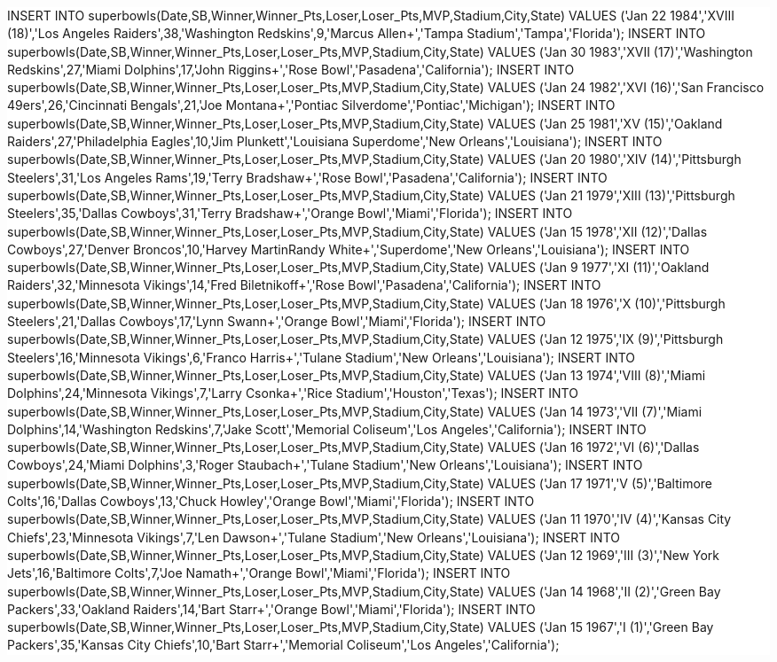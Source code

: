 INSERT INTO superbowls(Date,SB,Winner,Winner_Pts,Loser,Loser_Pts,MVP,Stadium,City,State) VALUES ('Jan 22 1984','XVIII (18)','Los Angeles Raiders',38,'Washington Redskins',9,'Marcus Allen+','Tampa Stadium','Tampa','Florida');
INSERT INTO superbowls(Date,SB,Winner,Winner_Pts,Loser,Loser_Pts,MVP,Stadium,City,State) VALUES ('Jan 30 1983','XVII (17)','Washington Redskins',27,'Miami Dolphins',17,'John Riggins+','Rose Bowl','Pasadena','California');
INSERT INTO superbowls(Date,SB,Winner,Winner_Pts,Loser,Loser_Pts,MVP,Stadium,City,State) VALUES ('Jan 24 1982','XVI (16)','San Francisco 49ers',26,'Cincinnati Bengals',21,'Joe Montana+','Pontiac Silverdome','Pontiac','Michigan');
INSERT INTO superbowls(Date,SB,Winner,Winner_Pts,Loser,Loser_Pts,MVP,Stadium,City,State) VALUES ('Jan 25 1981','XV (15)','Oakland Raiders',27,'Philadelphia Eagles',10,'Jim Plunkett','Louisiana Superdome','New Orleans','Louisiana');
INSERT INTO superbowls(Date,SB,Winner,Winner_Pts,Loser,Loser_Pts,MVP,Stadium,City,State) VALUES ('Jan 20 1980','XIV (14)','Pittsburgh Steelers',31,'Los Angeles Rams',19,'Terry Bradshaw+','Rose Bowl','Pasadena','California');
INSERT INTO superbowls(Date,SB,Winner,Winner_Pts,Loser,Loser_Pts,MVP,Stadium,City,State) VALUES ('Jan 21 1979','XIII (13)','Pittsburgh Steelers',35,'Dallas Cowboys',31,'Terry Bradshaw+','Orange Bowl','Miami','Florida');
INSERT INTO superbowls(Date,SB,Winner,Winner_Pts,Loser,Loser_Pts,MVP,Stadium,City,State) VALUES ('Jan 15 1978','XII (12)','Dallas Cowboys',27,'Denver Broncos',10,'Harvey MartinRandy White+','Superdome','New Orleans','Louisiana');
INSERT INTO superbowls(Date,SB,Winner,Winner_Pts,Loser,Loser_Pts,MVP,Stadium,City,State) VALUES ('Jan 9 1977','XI (11)','Oakland Raiders',32,'Minnesota Vikings',14,'Fred Biletnikoff+','Rose Bowl','Pasadena','California');
INSERT INTO superbowls(Date,SB,Winner,Winner_Pts,Loser,Loser_Pts,MVP,Stadium,City,State) VALUES ('Jan 18 1976','X (10)','Pittsburgh Steelers',21,'Dallas Cowboys',17,'Lynn Swann+','Orange Bowl','Miami','Florida');
INSERT INTO superbowls(Date,SB,Winner,Winner_Pts,Loser,Loser_Pts,MVP,Stadium,City,State) VALUES ('Jan 12 1975','IX (9)','Pittsburgh Steelers',16,'Minnesota Vikings',6,'Franco Harris+','Tulane Stadium','New Orleans','Louisiana');
INSERT INTO superbowls(Date,SB,Winner,Winner_Pts,Loser,Loser_Pts,MVP,Stadium,City,State) VALUES ('Jan 13 1974','VIII (8)','Miami Dolphins',24,'Minnesota Vikings',7,'Larry Csonka+','Rice Stadium','Houston','Texas');
INSERT INTO superbowls(Date,SB,Winner,Winner_Pts,Loser,Loser_Pts,MVP,Stadium,City,State) VALUES ('Jan 14 1973','VII (7)','Miami Dolphins',14,'Washington Redskins',7,'Jake Scott','Memorial Coliseum','Los Angeles','California');
INSERT INTO superbowls(Date,SB,Winner,Winner_Pts,Loser,Loser_Pts,MVP,Stadium,City,State) VALUES ('Jan 16 1972','VI (6)','Dallas Cowboys',24,'Miami Dolphins',3,'Roger Staubach+','Tulane Stadium','New Orleans','Louisiana');
INSERT INTO superbowls(Date,SB,Winner,Winner_Pts,Loser,Loser_Pts,MVP,Stadium,City,State) VALUES ('Jan 17 1971','V (5)','Baltimore Colts',16,'Dallas Cowboys',13,'Chuck Howley','Orange Bowl','Miami','Florida');
INSERT INTO superbowls(Date,SB,Winner,Winner_Pts,Loser,Loser_Pts,MVP,Stadium,City,State) VALUES ('Jan 11 1970','IV (4)','Kansas City Chiefs',23,'Minnesota Vikings',7,'Len Dawson+','Tulane Stadium','New Orleans','Louisiana');
INSERT INTO superbowls(Date,SB,Winner,Winner_Pts,Loser,Loser_Pts,MVP,Stadium,City,State) VALUES ('Jan 12 1969','III (3)','New York Jets',16,'Baltimore Colts',7,'Joe Namath+','Orange Bowl','Miami','Florida');
INSERT INTO superbowls(Date,SB,Winner,Winner_Pts,Loser,Loser_Pts,MVP,Stadium,City,State) VALUES ('Jan 14 1968','II (2)','Green Bay Packers',33,'Oakland Raiders',14,'Bart Starr+','Orange Bowl','Miami','Florida');
INSERT INTO superbowls(Date,SB,Winner,Winner_Pts,Loser,Loser_Pts,MVP,Stadium,City,State) VALUES ('Jan 15 1967','I (1)','Green Bay Packers',35,'Kansas City Chiefs',10,'Bart Starr+','Memorial Coliseum','Los Angeles','California');
